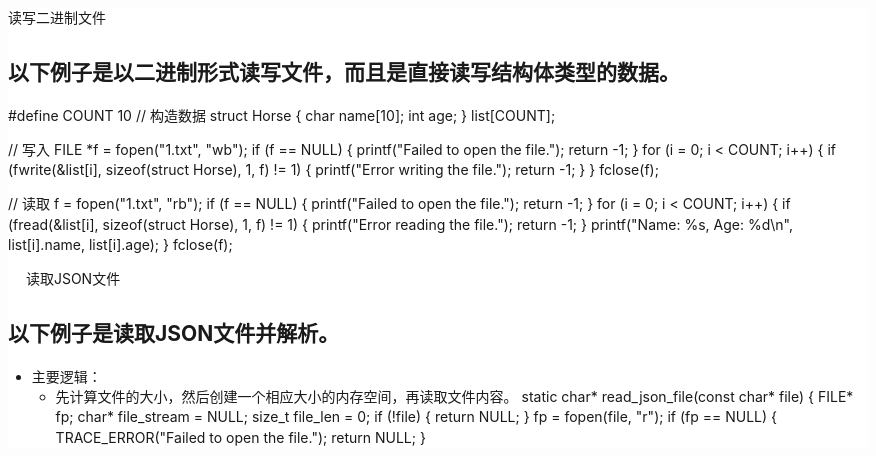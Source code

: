 读写二进制文件
## 以下例子是以二进制形式读写文件，而且是直接读写结构体类型的数据。
#define COUNT 10
// 构造数据
struct Horse
{
    char name[10];
    int age;
} list[COUNT];

// 写入
FILE *f = fopen("1.txt", "wb");
if (f == NULL)
{
    printf("Failed to open the file.");
    return -1;
}
for (i = 0; i < COUNT; i++)
{
    if (fwrite(&list[i], sizeof(struct Horse), 1, f) != 1)
    {
        printf("Error writing the file.");
        return -1;
    }
}
fclose(f);

// 读取
f = fopen("1.txt", "rb");
if (f == NULL)
{
    printf("Failed to open the file.");
    return -1;
}
for (i = 0; i < COUNT; i++)
{
    if (fread(&list[i], sizeof(struct Horse), 1, f) != 1)
    {
        printf("Error reading the file.");
        return -1;
    }
    printf("Name: %s, Age: %d\n", list[i].name, list[i].age);
}
fclose(f);

 
读取JSON文件
## 以下例子是读取JSON文件并解析。
- 主要逻辑：
  - 先计算文件的大小，然后创建一个相应大小的内存空间，再读取文件内容。
static char* read_json_file(const char* file)
{
  FILE* fp;
  char* file_stream = NULL;
  size_t file_len = 0;
  if (!file) {
    return NULL;
  }
  fp = fopen(file, "r");
  if (fp == NULL) {
    TRACE_ERROR("Failed to open the file.");
    return NULL;
  }
